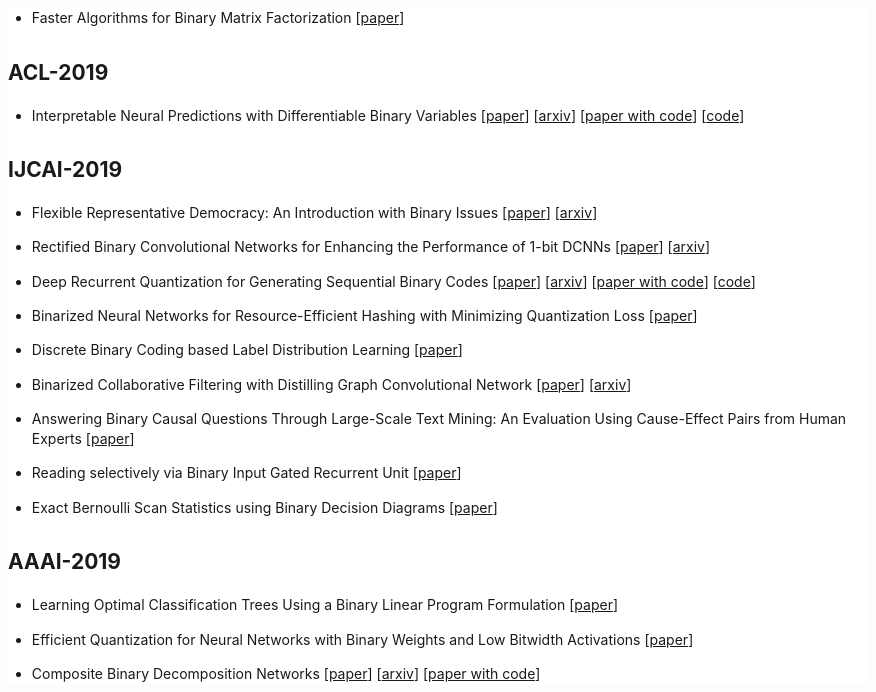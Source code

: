 
- Faster Algorithms for Binary Matrix Factorization [[paper](https://proceedings.mlr.press/v97/kumar19a.html)]


## ACL-2019


- Interpretable Neural Predictions with Differentiable Binary Variables [[paper](https://aclanthology.org/P19-1284/)] [[arxiv](https://arxiv.org/abs/1905.08160)] [[paper with code](https://paperswithcode.com/paper/interpretable-neural-predictions-with)] [[code](https://github.com/bastings/interpretable_predictions)]


## IJCAI-2019


- Flexible Representative Democracy: An Introduction with Binary Issues [[paper](https://www.ijcai.org/proceedings/2019/1)] [[arxiv](https://arxiv.org/abs/1811.02921)]

- Rectified Binary Convolutional Networks for Enhancing the Performance of 1-bit DCNNs [[paper](https://www.ijcai.org/proceedings/2019/120)] [[arxiv](https://arxiv.org/abs/1908.07748)]

- Deep Recurrent Quantization for Generating Sequential Binary Codes [[paper](https://www.ijcai.org/proceedings/2019/128)] [[arxiv](https://arxiv.org/abs/1906.06699)] [[paper with code](https://paperswithcode.com/paper/deep-recurrent-quantization-for-generating)] [[code](https://github.com/cfm-uestc/DRQ)]

- Binarized Neural Networks for Resource-Efficient Hashing with Minimizing Quantization Loss [[paper](https://www.ijcai.org/proceedings/2019/145)]

- Discrete Binary Coding based Label Distribution Learning [[paper](https://www.ijcai.org/proceedings/2019/518)]

- Binarized Collaborative Filtering with Distilling Graph Convolutional Network [[paper](https://www.ijcai.org/proceedings/2019/667)] [[arxiv](https://arxiv.org/abs/1906.01829)]

- Answering Binary Causal Questions Through Large-Scale Text Mining: An Evaluation Using Cause-Effect Pairs from Human Experts [[paper](https://www.ijcai.org/proceedings/2019/695)]

- Reading selectively via Binary Input Gated Recurrent Unit [[paper](https://www.ijcai.org/proceedings/2019/705)]

- Exact Bernoulli Scan Statistics using Binary Decision Diagrams [[paper](https://www.ijcai.org/proceedings/2019/795)]


## AAAI-2019


- Learning Optimal Classification Trees Using a Binary Linear Program Formulation [[paper](https://ojs.aaai.org/index.php/AAAI/article/view/3978)]

- Efficient Quantization for Neural Networks with Binary Weights and Low Bitwidth Activations [[paper](https://ojs.aaai.org/index.php/AAAI/article/view/4273)]

- Composite Binary Decomposition Networks [[paper](https://ojs.aaai.org/index.php/AAAI/article/view/4401)] [[arxiv](https://arxiv.org/abs/1811.06668)] [[paper with code](https://paperswithcode.com/paper/composite-binary-decomposition-networks)]
